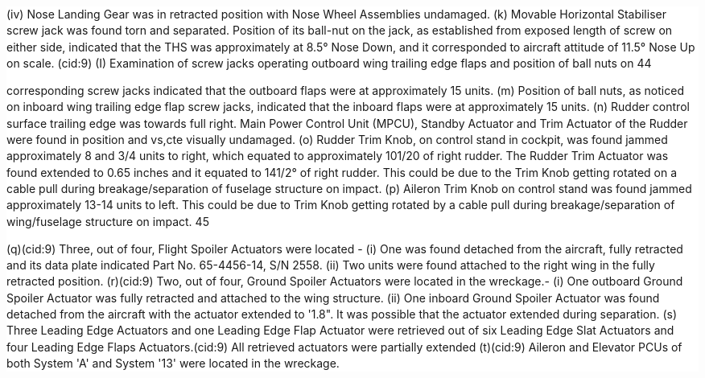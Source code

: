 (iv)
Nose Landing Gear was in retracted position
with Nose Wheel Assemblies undamaged.
(k) Movable Horizontal Stabiliser screw jack was found
torn and separated. Position of its ball-nut on the
jack, as established from exposed length of screw
on either side, indicated that the THS was
approximately at 8.5° Nose Down, and it
corresponded to aircraft attitude of 11.5° Nose Up
on scale.
(cid:9)
(I)
Examination of screw jacks operating outboard wing
trailing edge flaps and position of ball nuts on
44

corresponding screw jacks indicated that the
outboard flaps were at approximately 15 units.
(m) Position of ball nuts, as noticed on inboard wing
trailing edge flap screw jacks, indicated that the
inboard flaps were at approximately 15 units.
(n) Rudder control surface trailing edge was towards
full right. Main Power Control Unit (MPCU), Standby
Actuator and Trim Actuator of the Rudder were
found in position and vs,cte visually undamaged.
(o) Rudder Trim Knob, on control stand in cockpit, was
found jammed approximately 8 and 3/4 units to
right, which equated to approximately 101/20 of right
rudder. The Rudder Trim Actuator was found
extended to 0.65 inches and it equated to 141/2° of
right rudder. This could be due to the Trim Knob
getting rotated on a cable pull during
breakage/separation of fuselage structure on
impact.
(p) Aileron Trim Knob on control stand was found
jammed approximately 13-14 units to left. This
could be due to Trim Knob getting rotated by a
cable pull during breakage/separation of
wing/fuselage structure on impact.
45

(q)(cid:9) Three, out of four, Flight Spoiler Actuators were
located -
(i) One was found detached from the aircraft,
fully retracted and its data plate indicated Part
No. 65-4456-14, S/N 2558.
(ii) Two units were found attached to the right
wing in the fully retracted position.
(r)(cid:9) Two, out of four, Ground Spoiler Actuators were
located in the wreckage.-
(i) One outboard Ground Spoiler Actuator was
fully retracted and attached to the wing
structure.
(ii) One inboard Ground Spoiler Actuator was
found detached from the aircraft with the
actuator extended to '1.8". It was possible that
the actuator extended during separation.
(s) Three Leading Edge Actuators and one Leading
Edge Flap Actuator were retrieved out of six
Leading Edge Slat Actuators and four Leading Edge
Flaps Actuators.(cid:9) All retrieved actuators were
partially extended
(t)(cid:9) Aileron and Elevator PCUs of both System 'A' and
System '13' were located in the wreckage.